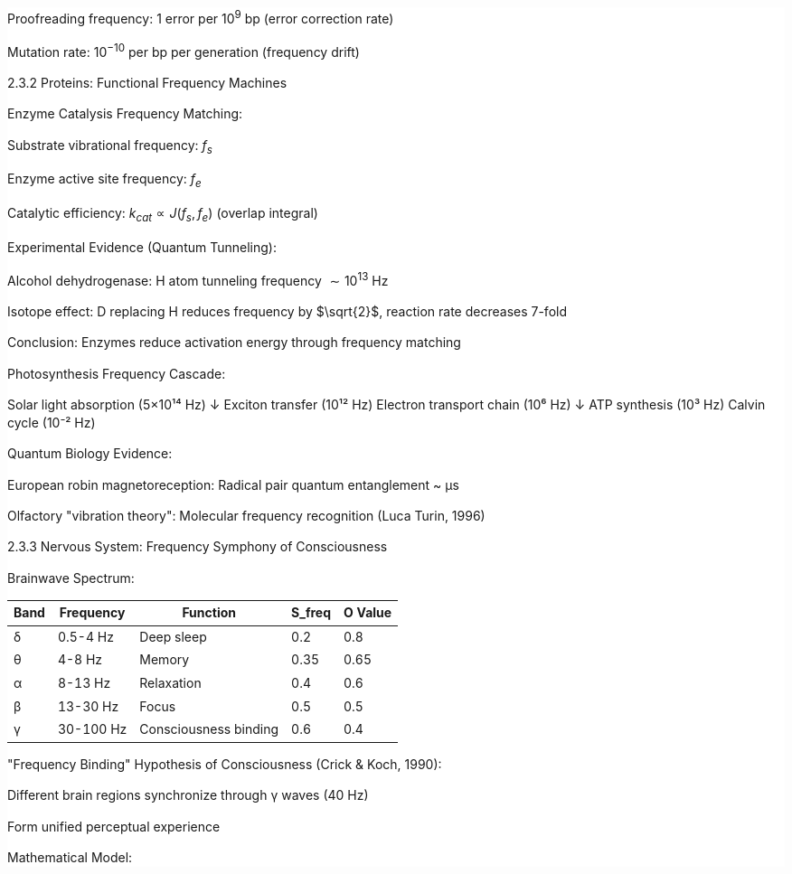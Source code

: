 Proofreading frequency: 1 error per $10^9$ bp (error correction rate)

Mutation rate: $10^{-10}$ per bp per generation (frequency drift)

2.3.2 Proteins: Functional Frequency Machines

Enzyme Catalysis Frequency Matching:

Substrate vibrational frequency: $f_s$

Enzyme active site frequency: $f_e$

Catalytic efficiency: $k_{cat} \propto J(f_s, f_e)$ (overlap integral)

Experimental Evidence (Quantum Tunneling):

Alcohol dehydrogenase: H atom tunneling frequency $\sim 10^{13}$ Hz

Isotope effect: D replacing H reduces frequency by $\sqrt{2}$, reaction rate decreases 7-fold

Conclusion: Enzymes reduce activation energy through frequency matching

Photosynthesis Frequency Cascade:

Solar light absorption (5×10¹⁴ Hz)
↓
Exciton transfer (10¹² Hz)
Electron transport chain (10⁶ Hz)
↓
ATP synthesis (10³ Hz)
Calvin cycle (10⁻² Hz)

Quantum Biology Evidence:

European robin magnetoreception: Radical pair quantum entanglement ~ μs

Olfactory "vibration theory": Molecular frequency recognition (Luca Turin, 1996)

2.3.3 Nervous System: Frequency Symphony of Consciousness

Brainwave Spectrum:

| Band | Frequency | Function | S_freq | O Value |
|------|-----------|----------|--------|---------|
| δ | 0.5-4 Hz | Deep sleep | 0.2 | 0.8 |
| θ | 4-8 Hz | Memory | 0.35 | 0.65 |
| α | 8-13 Hz | Relaxation | 0.4 | 0.6 |
| β | 13-30 Hz | Focus | 0.5 | 0.5 |
| γ | 30-100 Hz | Consciousness binding | 0.6 | 0.4 |

"Frequency Binding" Hypothesis of Consciousness (Crick & Koch, 1990):

Different brain regions synchronize through γ waves (40 Hz)

Form unified perceptual experience

Mathematical Model:
